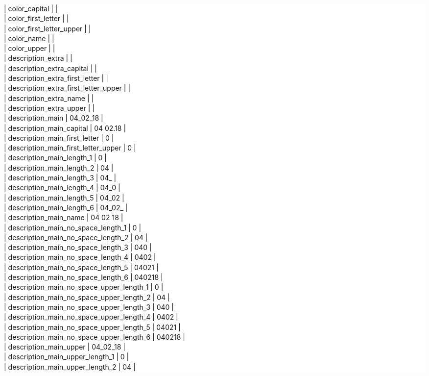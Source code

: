 | color_capital |  |  
| color_first_letter |  |  
| color_first_letter_upper |  |  
| color_name |  |  
| color_upper |  |  
| description_extra |  |  
| description_extra_capital |  |  
| description_extra_first_letter |  |  
| description_extra_first_letter_upper |  |  
| description_extra_name |  |  
| description_extra_upper |  |  
| description_main | 04_02_18 |  
| description_main_capital | 04 02.18 |  
| description_main_first_letter | 0 |  
| description_main_first_letter_upper | 0 |  
| description_main_length_1 | 0 |  
| description_main_length_2 | 04 |  
| description_main_length_3 | 04_ |  
| description_main_length_4 | 04_0 |  
| description_main_length_5 | 04_02 |  
| description_main_length_6 | 04_02_ |  
| description_main_name | 04 02 18 |  
| description_main_no_space_length_1 | 0 |  
| description_main_no_space_length_2 | 04 |  
| description_main_no_space_length_3 | 040 |  
| description_main_no_space_length_4 | 0402 |  
| description_main_no_space_length_5 | 04021 |  
| description_main_no_space_length_6 | 040218 |  
| description_main_no_space_upper_length_1 | 0 |  
| description_main_no_space_upper_length_2 | 04 |  
| description_main_no_space_upper_length_3 | 040 |  
| description_main_no_space_upper_length_4 | 0402 |  
| description_main_no_space_upper_length_5 | 04021 |  
| description_main_no_space_upper_length_6 | 040218 |  
| description_main_upper | 04_02_18 |  
| description_main_upper_length_1 | 0 |  
| description_main_upper_length_2 | 04 |  